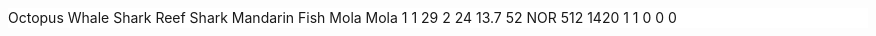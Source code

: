 </th>
<th style="text-align:right;">
Octopus
</th>
<th style="text-align:right;">
Whale Shark
</th>
<th style="text-align:right;">
Reef Shark
</th>
<th style="text-align:right;">
Mandarin Fish
</th>
<th style="text-align:right;">
Mola Mola
</th>
</tr>
</thead>
<tbody>
<tr>
<td style="text-align:left;">
1
</td>
<td style="text-align:right;">
1
</td>
<td style="text-align:right;">
29
</td>
<td style="text-align:right;">
2
</td>
<td style="text-align:right;">
24
</td>
<td style="text-align:right;">
13.7
</td>
<td style="text-align:right;">
52
</td>
<td style="text-align:left;">
NOR
</td>
<td style="text-align:right;">
512
</td>
<td style="text-align:right;">
1420
</td>
<td style="text-align:right;">
1
</td>
<td style="text-align:right;">
1
</td>
<td style="text-align:right;">
0
</td>
<td style="text-align:right;">
0
</td>
<td style="text-align:right;">
0